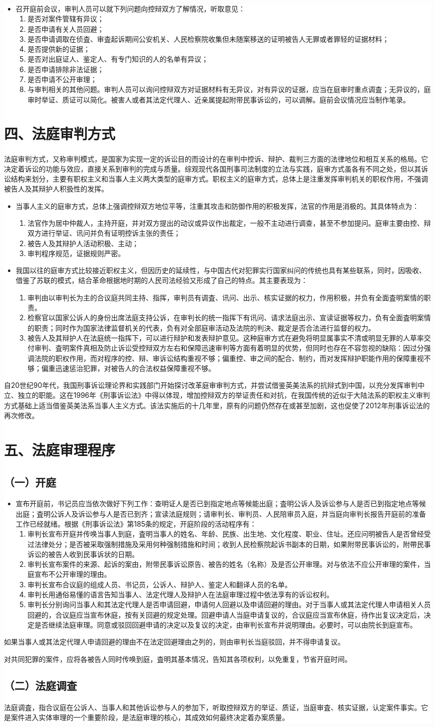 
- 召开庭前会议，审判人员可以就下列问题向控辩双方了解情况，听取意见：
	1. 是否对案件管辖有异议；
	2. 是否申请有关人员回避；
	3. 是否申请调取在侦査、审査起诉期间公安机关、人民检察院收集但未随案移送的证明被告人无罪或者罪轻的证据材料；
	4. 是否提供新的证据；
	5. 是否对出庭证人、鉴定人、有专门知识的人的名单有异议；
	6. 是否申请排除非法证据；
	7. 是否申请不公开审理；
	8. 与审判相关的其他问题。审判人员可以询问控辩双方对证据材料有无异议，对有异议的证据，应当在庭审时重点调査；无异议的，庭审时举证、质证可以简化。被害人或者其法定代理人、近亲属提起附带民事诉讼的，可以调解。庭前会议情况应当制作笔录。
# 四、法庭审判方式
法庭审判方式，又称审判模式，是国家为实现一定的诉讼目的而设计的在审判中控诉、辩护、裁判三方面的法律地位和相互关系的格局。它决定着诉讼的功能与效应，直接关系到审判的完成与质量。综观现代各国刑事司法制度的立法与实践，庭审方式虽各有不同之处，但以其诉讼结构来划分，主要有职权主义和当事人主义两大类型的庭审方式。职权主义的庭审方式，总体上是注重发挥审判机关的职权作用，不强调被告人及其辩护人积扱性的发挥。

- 当事人主义的庭审方式，总体上强调控辩双方地位平等，注重其攻击和防御作用的积极发挥，法官的作用是消极的。其具体特点为：
	1. 法官作为居中仲裁人，主持开庭，并对双方提出的动议或异议作出裁定，一般不主动进行调查，甚至不参加提问。庭审主要由控、辩双方进行举证、讯问并负有证明控诉主张的责任；
	2. 被告人及其辩护人活动积极、主动；
	3. 审判程序规范，证据规则严密。

- 我国以往的庭审方式比较接近职权主义，但因历史的延续性，与中国古代对犯罪实行国家纠问的传统也具有某些联系，同时，因吸收、借鉴了苏联的模式，结合革命根据地时期的人民司法经验又形成了自己的特点。其主要表现为：
	1. 审判由以审判长为主的合议庭共同主持、指挥，审判员有调査、讯问、出示、核实证据的权力，作用积极，并负有全面査明案情的职责。
	2. 检察官以国家公诉人的身份出席法庭支持公诉，在审判长的统一指挥下有讯问、请求法庭出示、宣读证据等权力，负有全面査明案情的职责；同时作为国家法律监督机关的代表，负有对全部庭审活动及法院的判決、裁定是否合法进行监督的权力。
	3. 被告人及其辩护人在法庭统一指挥下，可以进行辩护和发表辩护意见。这种庭审方式在避免将明显属事实不清或明显无罪的人草率交付审判、査明案件真相及防止诉讼受控辩双方左右和保障迅速审判等方面有着明显的优势，但同时也存在不容忽视的缺陷：因过分强调法院的职权作用，而对程序的控、辩、审诉讼结构重视不够；偏重控、审之间的配合、制约，而对发挥辩护职能作用的保障重视不够；偏重迅速惩治犯罪，对被告人的合法权益保障重视不够。

自20世纪90年代，我国刑事诉讼理论界和实践部门开始探讨改革庭审审判方式，并尝试借鉴英美法系的抗辩式到中国，以充分发挥审判中立、独立的职能。这在1996年《刑事诉讼法》中得以体现，增加控辩双方的举证责任和对抗，在我国传统的近似于大陆法系的职权主义审判方式基础上适当借鉴英美法系当事人主义方式。该法实施后的十几年里，原有的问题仍然存在或甚至加剧，这也促使了2012年刑事诉讼法的再次修改。
# 五、法庭审理程序
## （一）开庭
- 宣布开庭前，书记员应当依次做好下列工作：查明证人是否已到指定地点等候能出庭；査明公诉人及诉讼参与人是否已到指定地点等候出庭；査明公诉人及诉讼参与人是否已到齐；宣读法庭规则；请审判长、审判员、人民陪审员入庭，并当庭向审判长报告开庭前的准备工作已经就绪。根据《刑事诉讼法》第185条的规定，开庭阶段的活动程序有：
	1. 审判长宣布开庭并传唤当事人到庭，査明当事人的姓名、年龄、民族、出生地、文化程度、职业、住址。还应问明被告人是否曾经受过法律处分；是否被采取强制措施及采用何种强制措施和时间；收到人民检察院起诉书副本的日期，如果附带民事诉讼的，附帶民事诉讼的被告人收到民事诉状的日期。
	2. 审判长宣布案件的来源、起诉的案由，附带民事诉讼原告、被告的姓名（名称）及是否公开审理。对与依法不应公开审理的案件，当庭宣布不公开审理的理由。
	3. 审判长宣布合议庭的组成人员、书记员，公诉人、辩护人、鉴定人和翻译人员的名单。
	4. 审判长用通俗易懂的语言告知当事人、法定代理人及辩护人在法庭审理过程中依法享有的诉讼权利。
	5. 审判长分别询问当事人和其法定代理人是否申请回避，申请何人回避以及申请回避的理由。对于当事人或其法定代理人申请相关人员回避的，合议庭应当宣布休庭，按有关回避的规定处理。回避申请人当庭申请复议的，合议庭应当宣布休庭，待作出复议决定后，决定是否继续法庭审理。同意或驳回回避申请的决定以及复议的决定，由审判长宣布并说明理由。必要时，可以由院长到庭宣布。

如果当事人或其法定代理人申请回避的理由不在法定回避理由之列的，则由审判长当庭驳回，并不得申请复议。

对共同犯罪的案件，应将各被告人同时传唤到庭，査明其基本情况，告知其各项权利，以免重复，节省开庭时间。
## （二）法庭调查
法庭调査，指合议庭在公诉人、当事人和其他诉讼参与人的参加下，听取控辩双方的举证、质证，当庭审査、核实证据，认定案件事实。它是案件进入实体审理的一个重要阶段，是法庭审理的核心，其成效如何最终决定着办案质量。
